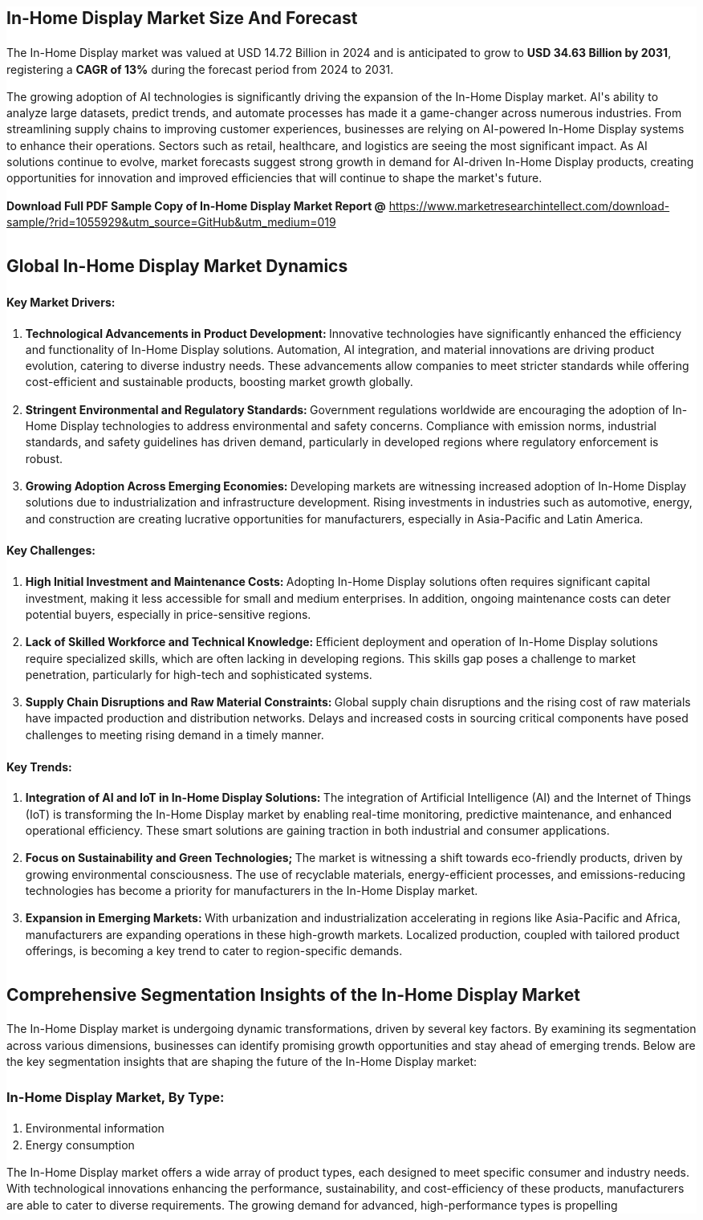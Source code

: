 <h2>In-Home Display Market Size And Forecast</h2><p>The In-Home Display market was valued at USD 14.72 Billion in 2024 and is anticipated to grow to <strong>USD 34.63 Billion by 2031</strong>, registering a <strong>CAGR of 13%</strong> during the forecast period from 2024 to 2031.</p><p>The growing adoption of AI technologies is significantly driving the expansion of the In-Home Display market. AI's ability to analyze large datasets, predict trends, and automate processes has made it a game-changer across numerous industries. From streamlining supply chains to improving customer experiences, businesses are relying on AI-powered In-Home Display systems to enhance their operations. Sectors such as retail, healthcare, and logistics are seeing the most significant impact. As AI solutions continue to evolve, market forecasts suggest strong growth in demand for AI-driven In-Home Display products, creating opportunities for innovation and improved efficiencies that will continue to shape the market's future.</p><p><strong>Download Full PDF Sample Copy of In-Home Display Market Report @</strong>&nbsp;<a href="https://www.marketresearchintellect.com/download-sample/?rid=1055929&amp;utm_source=GitHub&amp;utm_medium=019">https://www.marketresearchintellect.com/download-sample/?rid=1055929&amp;utm_source=GitHub&amp;utm_medium=019</a></p><h2>Global In-Home Display Market Dynamics</h2><h4><strong>Key Market Drivers:</strong></h4><ol><li><p><strong>Technological Advancements in Product Development:&nbsp;</strong>Innovative technologies have significantly enhanced the efficiency and functionality of In-Home Display solutions. Automation, AI integration, and material innovations are driving product evolution, catering to diverse industry needs. These advancements allow companies to meet stricter standards while offering cost-efficient and sustainable products, boosting market growth globally.</p></li><li><p><strong>Stringent Environmental and Regulatory Standards:&nbsp;</strong>Government regulations worldwide are encouraging the adoption of In-Home Display technologies to address environmental and safety concerns. Compliance with emission norms, industrial standards, and safety guidelines has driven demand, particularly in developed regions where regulatory enforcement is robust.</p></li><li><p><strong>Growing Adoption Across Emerging Economies:&nbsp;</strong>Developing markets are witnessing increased adoption of In-Home Display solutions due to industrialization and infrastructure development. Rising investments in industries such as automotive, energy, and construction are creating lucrative opportunities for manufacturers, especially in Asia-Pacific and Latin America.</p></li></ol><h4><strong>Key Challenges:</strong></h4><ol><li><p><strong>High Initial Investment and Maintenance Costs:&nbsp;</strong>Adopting In-Home Display solutions often requires significant capital investment, making it less accessible for small and medium enterprises. In addition, ongoing maintenance costs can deter potential buyers, especially in price-sensitive regions.</p></li><li><p><strong>Lack of Skilled Workforce and Technical Knowledge:&nbsp;</strong>Efficient deployment and operation of In-Home Display solutions require specialized skills, which are often lacking in developing regions. This skills gap poses a challenge to market penetration, particularly for high-tech and sophisticated systems.</p></li><li><p><strong>Supply Chain Disruptions and Raw Material Constraints:&nbsp;</strong>Global supply chain disruptions and the rising cost of raw materials have impacted production and distribution networks. Delays and increased costs in sourcing critical components have posed challenges to meeting rising demand in a timely manner.</p></li></ol><h4><strong>Key Trends:</strong></h4><ol><li><p><strong>Integration of AI and IoT in In-Home Display Solutions:&nbsp;</strong>The integration of Artificial Intelligence (AI) and the Internet of Things (IoT) is transforming the In-Home Display market by enabling real-time monitoring, predictive maintenance, and enhanced operational efficiency. These smart solutions are gaining traction in both industrial and consumer applications.</p></li><li><p><strong>Focus on Sustainability and Green Technologies;&nbsp;</strong>The market is witnessing a shift towards eco-friendly products, driven by growing environmental consciousness. The use of recyclable materials, energy-efficient processes, and emissions-reducing technologies has become a priority for manufacturers in the In-Home Display market.</p></li><li><p><strong>Expansion in Emerging Markets:&nbsp;</strong>With urbanization and industrialization accelerating in regions like Asia-Pacific and Africa, manufacturers are expanding operations in these high-growth markets. Localized production, coupled with tailored product offerings, is becoming a key trend to cater to region-specific demands.</p></li></ol><div class="article-main__content" data-test-id="publishing-text-block"><h2>Comprehensive Segmentation Insights of the In-Home Display Market</h2><p>The In-Home Display market is undergoing dynamic transformations, driven by several key factors. By examining its segmentation across various dimensions, businesses can identify promising growth opportunities and stay ahead of emerging trends. Below are the key segmentation insights that are shaping the future of the In-Home Display market:</p><h3><strong>In-Home Display Market, By Type:<br /></strong></h3><ol><li>Environmental information<li> Energy consumption</li></ol><p>The In-Home Display market offers a wide array of product types, each designed to meet specific consumer and industry needs. With technological innovations enhancing the performance, sustainability, and cost-efficiency of these products, manufacturers are able to cater to diverse requirements. The growing demand for advanced, high-performance types is propelling